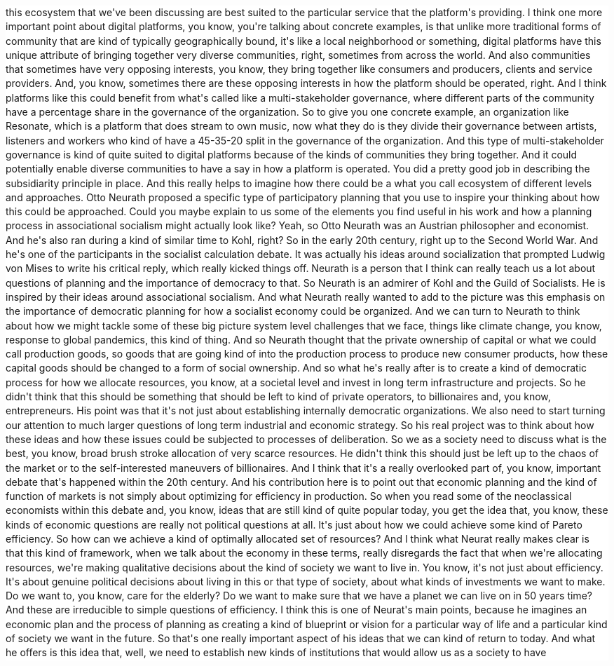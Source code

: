 this ecosystem that we've been discussing are best suited to the particular service that the platform's providing. I think one more important point about digital platforms, you know, you're talking about concrete examples, is that unlike more traditional forms of community that are kind of typically geographically bound, it's like a local neighborhood or something, digital platforms have this unique attribute of bringing together very diverse communities, right, sometimes from across the world. And also communities that sometimes have very opposing interests, you know, they bring together like consumers and producers, clients and service providers. And, you know, sometimes there are these opposing interests in how the platform should be operated, right. And I think platforms like this could benefit from what's called like a multi-stakeholder governance, where different parts of the community have a percentage share in the governance of the organization. So to give you one concrete example, an organization like Resonate, which is a platform that does stream to own music, now what they do is they divide their governance between artists, listeners and workers who kind of have a 45-35-20 split in the governance of the organization. And this type of multi-stakeholder governance is kind of quite suited to digital platforms because of the kinds of communities they bring together. And it could potentially enable diverse communities to have a say in how a platform is operated. You did a pretty good job in describing the subsidiarity principle in place. And this really helps to imagine how there could be a what you call ecosystem of different levels and approaches. Otto Neurath proposed a specific type of participatory planning that you use to inspire your thinking about how this could be approached. Could you maybe explain to us some of the elements you find useful in his work and how a planning process in associational socialism might actually look like? Yeah, so Otto Neurath was an Austrian philosopher and economist. And he's also ran during a kind of similar time to Kohl, right? So in the early 20th century, right up to the Second World War. And he's one of the participants in the socialist calculation debate. It was actually his ideas around socialization that prompted Ludwig von Mises to write his critical reply, which really kicked things off. Neurath is a person that I think can really teach us a lot about questions of planning and the importance of democracy to that. So Neurath is an admirer of Kohl and the Guild of Socialists. He is inspired by their ideas around associational socialism. And what Neurath really wanted to add to the picture was this emphasis on the importance of democratic planning for how a socialist economy could be organized. And we can turn to Neurath to think about how we might tackle some of these big picture system level challenges that we face, things like climate change, you know, response to global pandemics, this kind of thing. And so Neurath thought that the private ownership of capital or what we could call production goods, so goods that are going kind of into the production process to produce new consumer products, how these capital goods should be changed to a form of social ownership. And so what he's really after is to create a kind of democratic process for how we allocate resources, you know, at a societal level and invest in long term infrastructure and projects. So he didn't think that this should be something that should be left to kind of private operators, to billionaires and, you know, entrepreneurs. His point was that it's not just about establishing internally democratic organizations. We also need to start turning our attention to much larger questions of long term industrial and economic strategy. So his real project was to think about how these ideas and how these issues could be subjected to processes of deliberation. So we as a society need to discuss what is the best, you know, broad brush stroke allocation of very scarce resources. He didn't think this should just be left up to the chaos of the market or to the self-interested maneuvers of billionaires. And I think that it's a really overlooked part of, you know, important debate that's happened within the 20th century. And his contribution here is to point out that economic planning and the kind of function of markets is not simply about optimizing for efficiency in production. So when you read some of the neoclassical economists within this debate and, you know, ideas that are still kind of quite popular today, you get the idea that, you know, these kinds of economic questions are really not political questions at all. It's just about how we could achieve some kind of Pareto efficiency. So how can we achieve a kind of optimally allocated set of resources? And I think what Neurat really makes clear is that this kind of framework, when we talk about the economy in these terms, really disregards the fact that when we're allocating resources, we're making qualitative decisions about the kind of society we want to live in. You know, it's not just about efficiency. It's about genuine political decisions about living in this or that type of society, about what kinds of investments we want to make. Do we want to, you know, care for the elderly? Do we want to make sure that we have a planet we can live on in 50 years time? And these are irreducible to simple questions of efficiency. I think this is one of Neurat's main points, because he imagines an economic plan and the process of planning as creating a kind of blueprint or vision for a particular way of life and a particular kind of society we want in the future. So that's one really important aspect of his ideas that we can kind of return to today. And what he offers is this idea that, well, we need to establish new kinds of institutions that would allow us as a society to have
